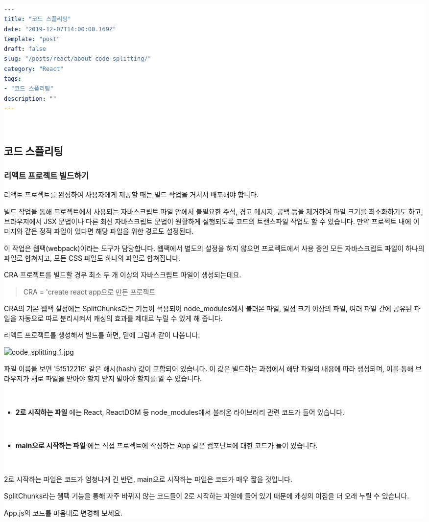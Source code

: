 ```yaml
---
title: "코드 스플리팅"
date: "2019-12-07T14:00:00.169Z"
template: "post"
draft: false
slug: "/posts/react/about-code-splitting/"
category: "React"
tags:
- "코드 스플리팅"
description: ""
---
```


<br>

## 코드 스플리팅

### 리액트 프로젝트 빌드하기

리액트 프로젝트를 완성하여 사용자에게 제공할 때는 빌드 작업을 거쳐서 배포해야 합니다.

빌드 작업을 통해 프로젝트에서 사용되는 자바스크립트 파일 안에서 불필요한 주석, 경고 메시지, 공백 등을 제거하여 파일 크기를 최소화하기도 하고, 브라우저에서 JSX 문법이나 다른 최신 자바스크립트 문법이 원활하게 실행되도록 코드의 트랜스파일 작업도 할 수 있습니다. 만약 프로젝트 내에 이미지와 같은 정적 파일이 있다면 해당 파일을 위한 경로도 설정된다.

이 작업은 웹팩(webpack)이라는 도구가 담당합니다.
웹팩에서 별도의 설정을 하지 않으면 프로젝트에서 사용 중인 모든 자바스크립트 파일이 하나의 파일로 합쳐지고, 모든 CSS 파일도 하나의 파일로 합쳐집니다.

CRA 프로젝트를 빌드할 경우 최소 두 개 이상의 자바스크립트 파일이 생성되는데요.

> CRA = 'create react app으로 만든 프로젝트

CRA의 기본 웹팩 설정에는 SplitChunks라는 기능이 적용되어 node_modules에서 불러온 파일, 일정 크기 이상의 파일, 여러 파일 간에 공유된 파일을 자동으로 따로 분리시켜서 캐싱의 효과를 제대로 누릴 수 있게 해 줍니다.

리액트 프로젝트를 생성해서 빌드를 하면, 밑에 그림과 같이 나옵니다.

![code_splitting_1.jpg](/media/code_splitting_1.jpg)   

파일 이름을 보면 '5f512216' 같은 해시(hash) 값이 포함되어 있습니다.
이 값은 빌드하는 과정에서 해당 파일의 내용에 따라 생성되며, 이를 통해 브라우저가 새로 파일을 받아야 할지 받지 말아야 할지를 알 수 있습니다.

<br>

- **2로 시작하는 파일** 에는 React, ReactDOM 등 node_modules에서 불러온 라이브러리 관련 코드가 들어 있습니다.

<br>

- **main으로 시작하는 파일** 에는 직접 프로젝트에 작성하는 App 같은 컴포넌트에 대한 코드가 들어 있습니다.

<br>

2로 시작하는 파일은 코드가 엄청나게 긴 반면, main으로 시작하는 파일은 코드가 매우 짧을 것입니다.

SplitChunks라는 웹팩 기능을 통해 자주 바뀌지 않는 코드들이 2로 시작하는 파일에 들어 있기 때문에 캐싱의 이점을 더 오래 누릴 수 있습니다.

App.js의 코드를 마음대로 변경해 보세요.
